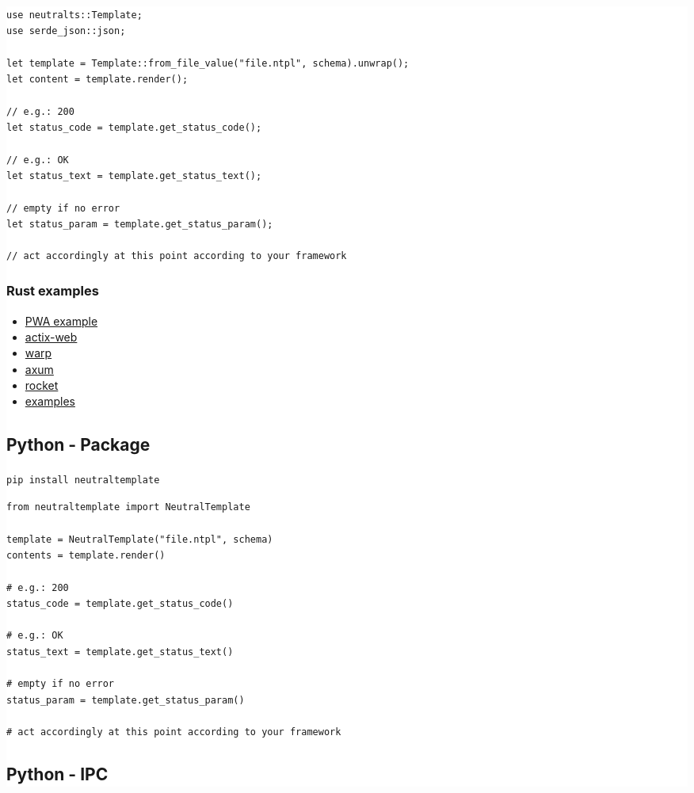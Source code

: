```text
use neutralts::Template;
use serde_json::json;

let template = Template::from_file_value("file.ntpl", schema).unwrap();
let content = template.render();

// e.g.: 200
let status_code = template.get_status_code();

// e.g.: OK
let status_text = template.get_status_text();

// empty if no error
let status_param = template.get_status_param();

// act accordingly at this point according to your framework
```

### Rust examples

 - [PWA example](https://gitlab.com/neutralfw/neutralts/-/tree/master/web-app/rust)
 - [actix-web](https://gitlab.com/neutralfw/neutralts/-/tree/master/examples/actix)
 - [warp](https://gitlab.com/neutralfw/neutralts/-/tree/master/examples/warp)
 - [axum](https://gitlab.com/neutralfw/neutralts/-/tree/master/examples/actix)
 - [rocket](https://gitlab.com/neutralfw/neutralts/-/tree/master/examples/rocket)
 - [examples](https://gitlab.com/neutralfw/neutralts/-/tree/master/examples)

Python - Package
----------------

```text
pip install neutraltemplate
```

```text
from neutraltemplate import NeutralTemplate

template = NeutralTemplate("file.ntpl", schema)
contents = template.render()

# e.g.: 200
status_code = template.get_status_code()

# e.g.: OK
status_text = template.get_status_text()

# empty if no error
status_param = template.get_status_param()

# act accordingly at this point according to your framework
```

Python - IPC
------------
